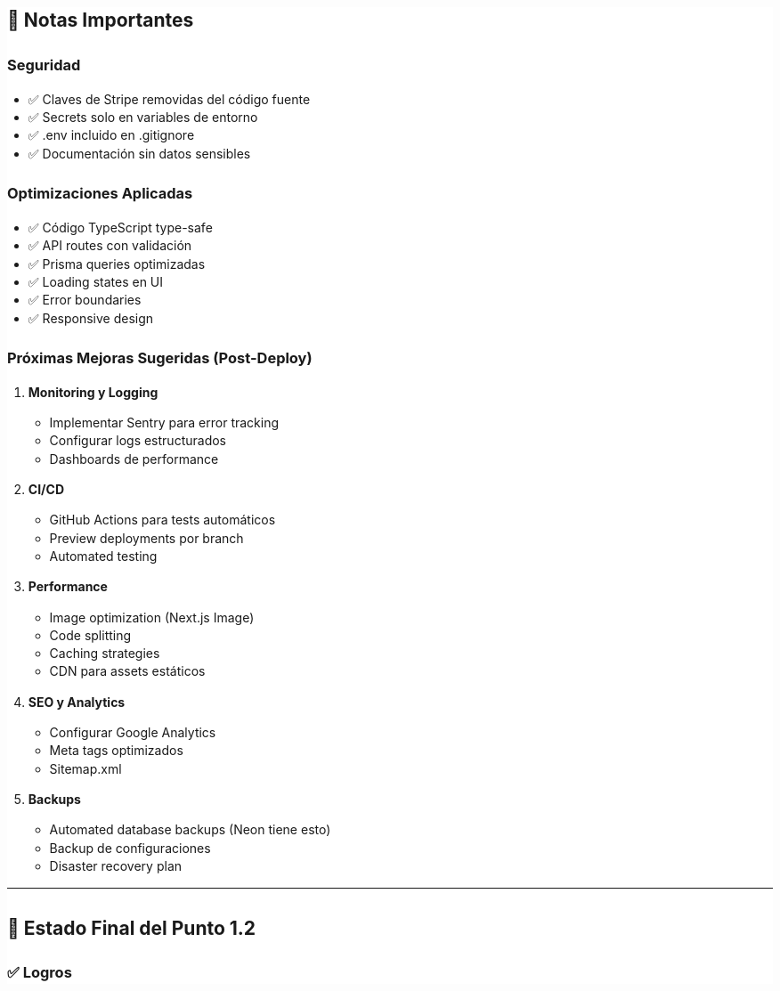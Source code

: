 
## 📝 Notas Importantes

### Seguridad

- ✅ Claves de Stripe removidas del código fuente
- ✅ Secrets solo en variables de entorno
- ✅ .env incluido en .gitignore
- ✅ Documentación sin datos sensibles

### Optimizaciones Aplicadas

- ✅ Código TypeScript type-safe
- ✅ API routes con validación
- ✅ Prisma queries optimizadas
- ✅ Loading states en UI
- ✅ Error boundaries
- ✅ Responsive design

### Próximas Mejoras Sugeridas (Post-Deploy)

1. **Monitoring y Logging**
   - Implementar Sentry para error tracking
   - Configurar logs estructurados
   - Dashboards de performance

2. **CI/CD**
   - GitHub Actions para tests automáticos
   - Preview deployments por branch
   - Automated testing

3. **Performance**
   - Image optimization (Next.js Image)
   - Code splitting
   - Caching strategies
   - CDN para assets estáticos

4. **SEO y Analytics**
   - Configurar Google Analytics
   - Meta tags optimizados
   - Sitemap.xml

5. **Backups**
   - Automated database backups (Neon tiene esto)
   - Backup de configuraciones
   - Disaster recovery plan

---

## 🎯 Estado Final del Punto 1.2

### ✅ Logros
